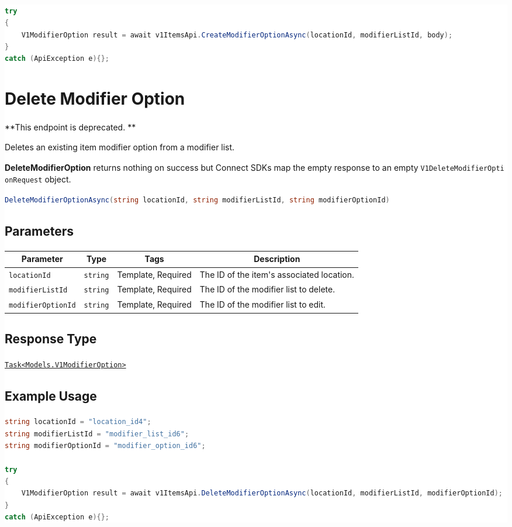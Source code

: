 ```csharp
try
{
    V1ModifierOption result = await v1ItemsApi.CreateModifierOptionAsync(locationId, modifierListId, body);
}
catch (ApiException e){};
```


# Delete Modifier Option

**This endpoint is deprecated. **

Deletes an existing item modifier option from a modifier list.

__DeleteModifierOption__ returns nothing on success but Connect
SDKs map the empty response to an empty `V1DeleteModifierOptionRequest`
object.

```csharp
DeleteModifierOptionAsync(string locationId, string modifierListId, string modifierOptionId)
```

## Parameters

| Parameter | Type | Tags | Description |
|  --- | --- | --- | --- |
| `locationId` | `string` | Template, Required | The ID of the item's associated location. |
| `modifierListId` | `string` | Template, Required | The ID of the modifier list to delete. |
| `modifierOptionId` | `string` | Template, Required | The ID of the modifier list to edit. |

## Response Type

[`Task<Models.V1ModifierOption>`](/doc/models/v1-modifier-option.md)

## Example Usage

```csharp
string locationId = "location_id4";
string modifierListId = "modifier_list_id6";
string modifierOptionId = "modifier_option_id6";

try
{
    V1ModifierOption result = await v1ItemsApi.DeleteModifierOptionAsync(locationId, modifierListId, modifierOptionId);
}
catch (ApiException e){};
```

